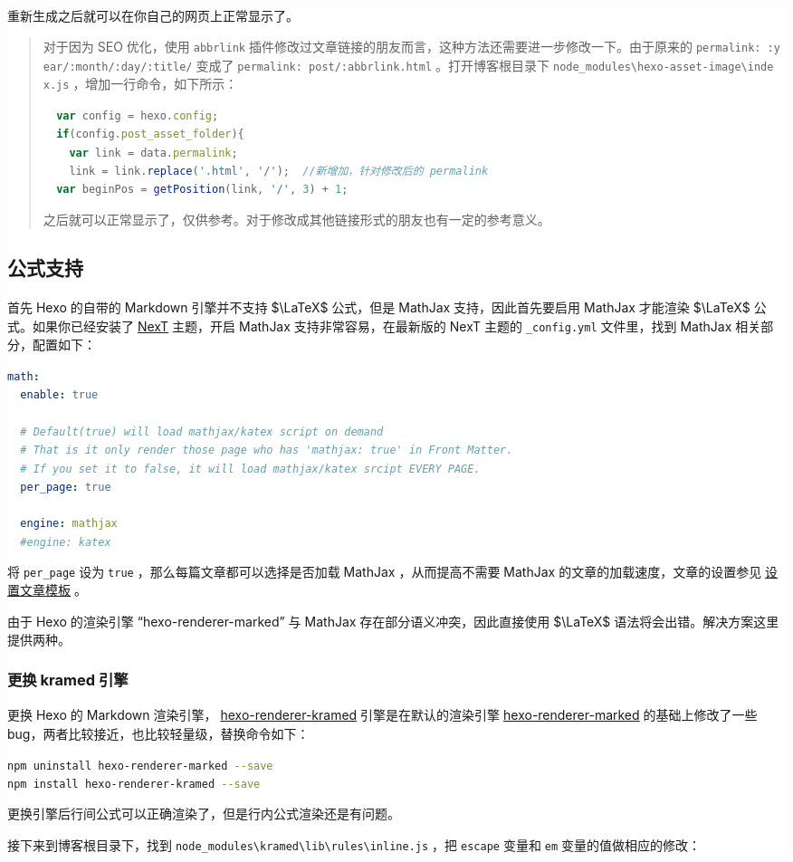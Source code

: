 重新生成之后就可以在你自己的网页上正常显示了。

> 对于因为 SEO 优化，使用 `abbrlink` 插件修改过文章链接的朋友而言，这种方法还需要进一步修改一下。由于原来的 `permalink: :year/:month/:day/:title/` 变成了 `permalink: post/:abbrlink.html` 。打开博客根目录下 `node_modules\hexo-asset-image\index.js` ，增加一行命令，如下所示：
>
> ```javascript
>   var config = hexo.config;
>   if(config.post_asset_folder){
>     var link = data.permalink;
>     link = link.replace('.html', '/');  //新增加，针对修改后的 permalink
>   var beginPos = getPosition(link, '/', 3) + 1;
> ```
>
> 之后就可以正常显示了，仅供参考。对于修改成其他链接形式的朋友也有一定的参考意义。

## 公式支持

首先 Hexo 的自带的 Markdown 引擎并不支持 $\LaTeX$ 公式，但是 MathJax 支持，因此首先要启用 MathJax 才能渲染 $\LaTeX$ 公式。如果你已经安装了 [NexT](http://theme-next.iissnan.com/) 主题，开启 MathJax 支持非常容易，在最新版的 NexT 主题的 `_config.yml` 文件里，找到 MathJax 相关部分，配置如下：

```yaml
math:
  enable: true

  # Default(true) will load mathjax/katex script on demand
  # That is it only render those page who has 'mathjax: true' in Front Matter.
  # If you set it to false, it will load mathjax/katex srcipt EVERY PAGE.
  per_page: true

  engine: mathjax
  #engine: katex
```

将 `per_page` 设为 `true` ，那么每篇文章都可以选择是否加载 MathJax ，从而提高不需要 MathJax 的文章的加载速度，文章的设置参见 [设置文章模板](#设置文章模板) 。

由于 Hexo 的渲染引擎 “hexo-renderer-marked” 与 MathJax 存在部分语义冲突，因此直接使用 $\LaTeX$ 语法将会出错。解决方案这里提供两种。

### 更换 kramed 引擎

更换 Hexo 的 Markdown 渲染引擎， [hexo-renderer-kramed](https://github.com/sun11/hexo-renderer-kramed) 引擎是在默认的渲染引擎 [hexo-renderer-marked](https://github.com/hexojs/hexo-renderer-marked) 的基础上修改了一些 bug，两者比较接近，也比较轻量级，替换命令如下：

```bash
npm uninstall hexo-renderer-marked --save
npm install hexo-renderer-kramed --save
```

更换引擎后行间公式可以正确渲染了，但是行内公式渲染还是有问题。

接下来到博客根目录下，找到 `node_modules\kramed\lib\rules\inline.js` ，把 `escape` 变量和 `em` 变量的值做相应的修改：
